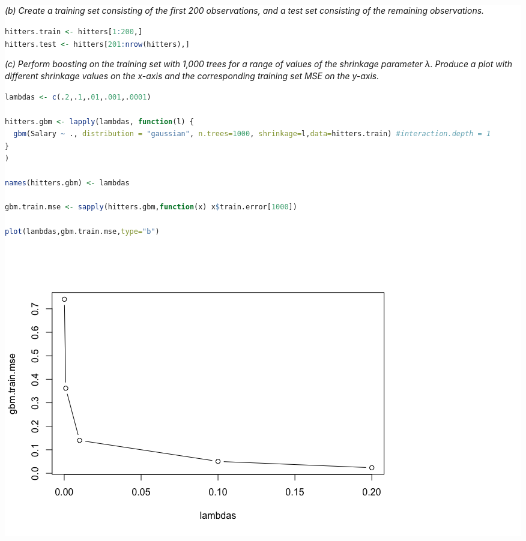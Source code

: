
_(b) Create a training set consisting of the first 200 observations, and a test set consisting of the remaining observations._


```r
hitters.train <- hitters[1:200,]
hitters.test <- hitters[201:nrow(hitters),]
```

_(c) Perform boosting on the training set with 1,000 trees for a range of values of the shrinkage parameter λ. Produce a plot with different shrinkage values on the x-axis and the corresponding training set MSE on the y-axis._


```r
lambdas <- c(.2,.1,.01,.001,.0001)

hitters.gbm <- lapply(lambdas, function(l) { 
  gbm(Salary ~ ., distribution = "gaussian", n.trees=1000, shrinkage=l,data=hitters.train) #interaction.depth = 1
}
)

names(hitters.gbm) <- lambdas

gbm.train.mse <- sapply(hitters.gbm,function(x) x$train.error[1000])

plot(lambdas,gbm.train.mse,type="b")
```

![](Chapter_8_files/figure-html/unnamed-chunk-29-1.png)
